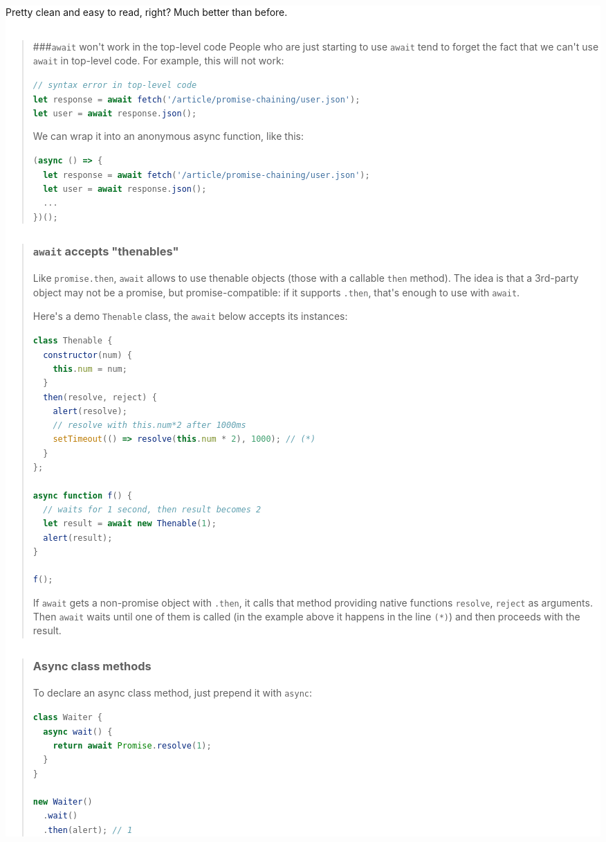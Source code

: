 Pretty clean and easy to read, right? Much better than before.

## 
> ###`await` won't work in the top-level code
> People who are just starting to use `await` tend to forget the fact that we can't use `await` in top-level code. For example, this will not work:
> ```js
> // syntax error in top-level code
> let response = await fetch('/article/promise-chaining/user.json');
> let user = await response.json();
> ```
> We can wrap it into an anonymous async function, like this:
> ```js
> (async () => {
>   let response = await fetch('/article/promise-chaining/user.json');
>   let user = await response.json();
>   ...
> })();
> ```

## 
> ### `await` accepts \"thenables\"
> Like `promise.then`, `await` allows to use thenable objects (those with a callable `then` method). The idea is that a 3rd-party object may not be a promise, but promise-compatible: if it supports `.then`, that's enough to use with `await`.
> 
> Here's a demo `Thenable` class, the `await` below accepts its instances:
> ```js
> class Thenable {
>   constructor(num) {
>     this.num = num;
>   }
>   then(resolve, reject) {
>     alert(resolve);
>     // resolve with this.num*2 after 1000ms
>     setTimeout(() => resolve(this.num * 2), 1000); // (*)
>   }
> };
> 
> async function f() {
>   // waits for 1 second, then result becomes 2
>   let result = await new Thenable(1);
>   alert(result);
> }
> 
> f();
> ```
> If `await` gets a non-promise object with `.then`, it calls that method providing native functions `resolve`, `reject` as arguments. Then `await` waits until one of them is called (in the example above it happens in the line `(*)`) and then proceeds with the result.


## 
> ### Async class methods
> To declare an async class method, just prepend it with `async`:
> ```js
> class Waiter {
>   async wait() {
>     return await Promise.resolve(1);
>   }
> }
> 
> new Waiter()
>   .wait()
>   .then(alert); // 1